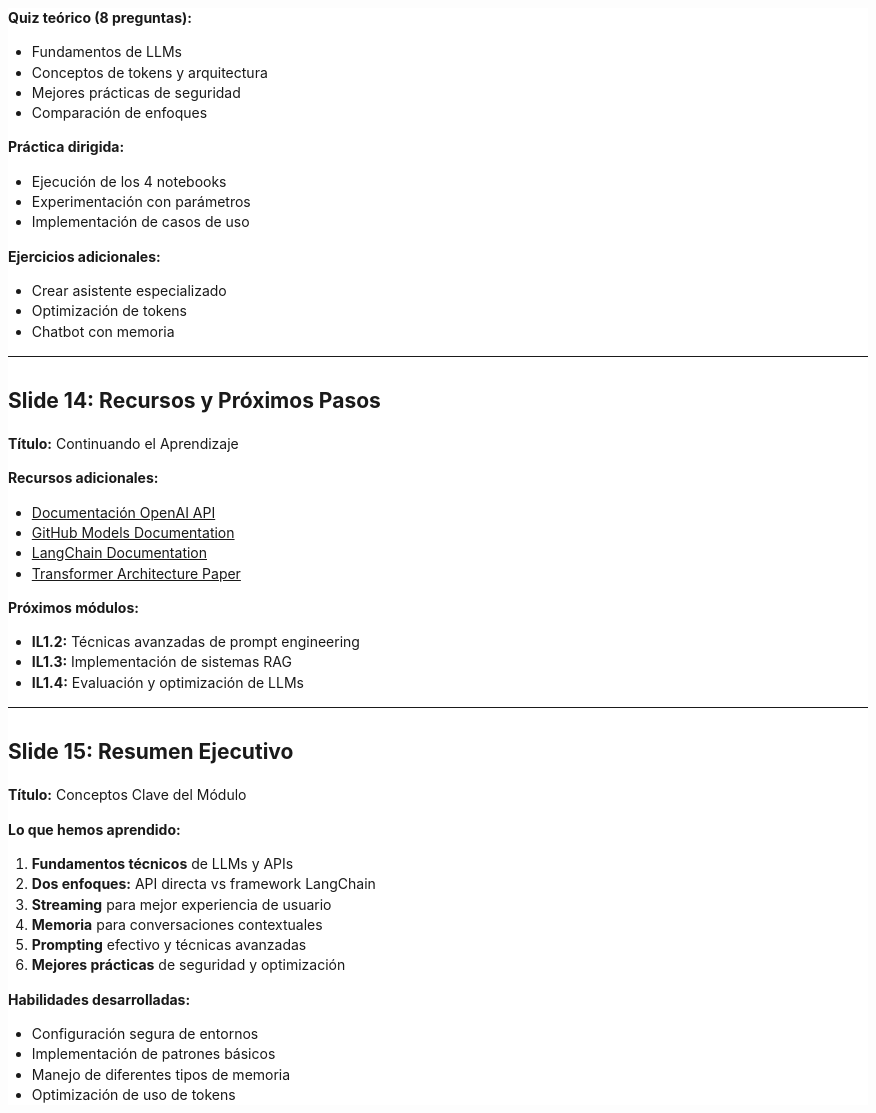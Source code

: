 **Quiz teórico (8 preguntas):**
- Fundamentos de LLMs
- Conceptos de tokens y arquitectura
- Mejores prácticas de seguridad
- Comparación de enfoques

**Práctica dirigida:**
- Ejecución de los 4 notebooks
- Experimentación con parámetros
- Implementación de casos de uso

**Ejercicios adicionales:**
- Crear asistente especializado
- Optimización de tokens
- Chatbot con memoria

---

## Slide 14: Recursos y Próximos Pasos
**Título:** Continuando el Aprendizaje

**Recursos adicionales:**
- [Documentación OpenAI API](https://platform.openai.com/docs)
- [GitHub Models Documentation](https://docs.github.com/en/github-models)
- [LangChain Documentation](https://python.langchain.com/docs/)
- [Transformer Architecture Paper](https://arxiv.org/abs/1706.03762)

**Próximos módulos:**
- **IL1.2:** Técnicas avanzadas de prompt engineering
- **IL1.3:** Implementación de sistemas RAG
- **IL1.4:** Evaluación y optimización de LLMs

---

## Slide 15: Resumen Ejecutivo
**Título:** Conceptos Clave del Módulo

**Lo que hemos aprendido:**
1. **Fundamentos técnicos** de LLMs y APIs
2. **Dos enfoques:** API directa vs framework LangChain
3. **Streaming** para mejor experiencia de usuario
4. **Memoria** para conversaciones contextuales
5. **Prompting** efectivo y técnicas avanzadas
6. **Mejores prácticas** de seguridad y optimización

**Habilidades desarrolladas:**
- Configuración segura de entornos
- Implementación de patrones básicos
- Manejo de diferentes tipos de memoria
- Optimización de uso de tokens
